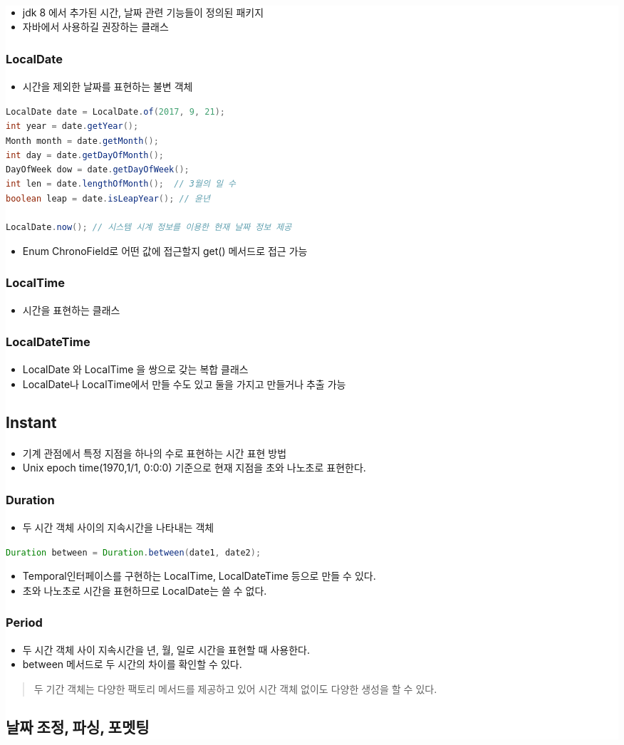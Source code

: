 - jdk 8 에서 추가된 시간, 날짜 관련 기능들이 정의된 패키지
- 자바에서 사용하길 권장하는 클래스

### LocalDate

- 시간을 제외한 날짜를 표현하는 불변 객체

```java
LocalDate date = LocalDate.of(2017, 9, 21); 
int year = date.getYear();
Month month = date.getMonth();
int day = date.getDayOfMonth();
DayOfWeek dow = date.getDayOfWeek();
int len = date.lengthOfMonth();  // 3월의 일 수
boolean leap = date.isLeapYear(); // 윤년

LocalDate.now(); // 시스템 시계 정보를 이용한 현재 날짜 정보 제공
```

- Enum ChronoField로 어떤 값에 접근할지 get() 메서드로 접근 가능

### LocalTime

- 시간을 표현하는 클래스

### LocalDateTime

- LocalDate 와 LocalTime 을 쌍으로 갖는 복합 클래스
- LocalDate나 LocalTime에서 만들 수도 있고 둘을 가지고 만들거나 추출 가능

## Instant

- 기계 관점에서 특정 지점을 하나의 수로 표현하는 시간 표현 방법
- Unix epoch time(1970,1/1, 0:0:0) 기준으로 현재 지점을 초와 나노초로 표현한다.

### Duration

- 두 시간 객체 사이의 지속시간을 나타내는 객체

```java
Duration between = Duration.between(date1, date2);
```

- Temporal인터페이스를 구현하는 LocalTime, LocalDateTime 등으로 만들 수 있다.
- 초와 나노초로 시간을 표현하므로 LocalDate는 쓸 수 없다.

### Period

- 두 시간 객체 사이 지속시간을 년, 월, 일로 시간을 표현할 때 사용한다.
- between 메서드로 두 시간의 차이를 확인할 수 있다.

> 두 기간 객체는 다양한 팩토리 메서드를 제공하고 있어 시간 객체 없이도 다양한 생성을 할 수 있다.
> 

## 날짜 조정, 파싱, 포멧팅
